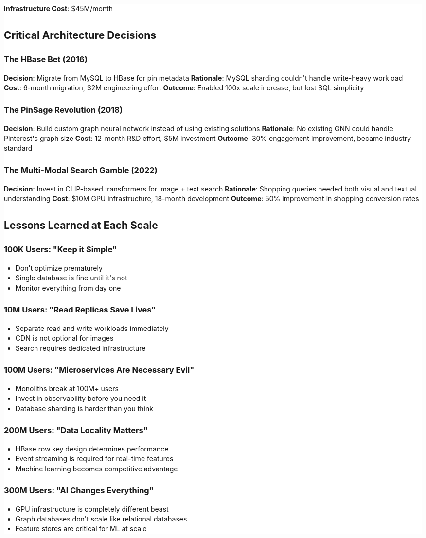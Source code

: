 **Infrastructure Cost**: $45M/month

## Critical Architecture Decisions

### The HBase Bet (2016)
**Decision**: Migrate from MySQL to HBase for pin metadata
**Rationale**: MySQL sharding couldn't handle write-heavy workload
**Cost**: 6-month migration, $2M engineering effort
**Outcome**: Enabled 100x scale increase, but lost SQL simplicity

### The PinSage Revolution (2018)
**Decision**: Build custom graph neural network instead of using existing solutions
**Rationale**: No existing GNN could handle Pinterest's graph size
**Cost**: 12-month R&D effort, $5M investment
**Outcome**: 30% engagement improvement, became industry standard

### The Multi-Modal Search Gamble (2022)
**Decision**: Invest in CLIP-based transformers for image + text search
**Rationale**: Shopping queries needed both visual and textual understanding
**Cost**: $10M GPU infrastructure, 18-month development
**Outcome**: 50% improvement in shopping conversion rates

## Lessons Learned at Each Scale

### 100K Users: "Keep it Simple"
- Don't optimize prematurely
- Single database is fine until it's not
- Monitor everything from day one

### 10M Users: "Read Replicas Save Lives"
- Separate read and write workloads immediately
- CDN is not optional for images
- Search requires dedicated infrastructure

### 100M Users: "Microservices Are Necessary Evil"
- Monoliths break at 100M+ users
- Invest in observability before you need it
- Database sharding is harder than you think

### 200M Users: "Data Locality Matters"
- HBase row key design determines performance
- Event streaming is required for real-time features
- Machine learning becomes competitive advantage

### 300M Users: "AI Changes Everything"
- GPU infrastructure is completely different beast
- Graph databases don't scale like relational databases
- Feature stores are critical for ML at scale
